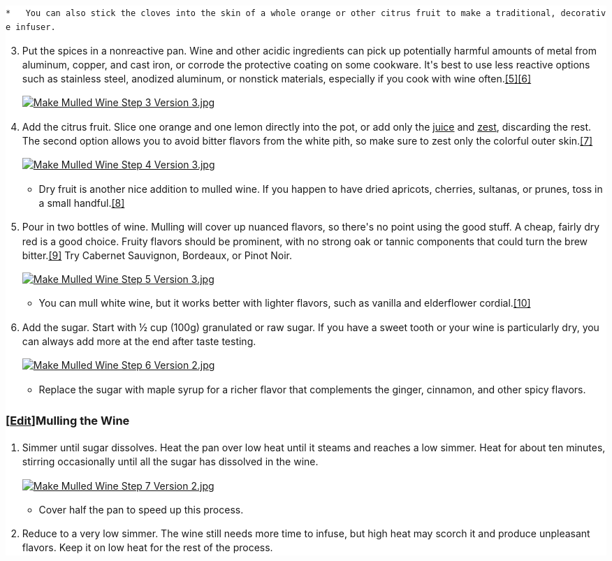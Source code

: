     *   You can also stick the cloves into the skin of a whole orange or other citrus fruit to make a traditional, decorative infuser.
3.  Put the spices in a nonreactive pan. Wine and other acidic ingredients can pick up potentially harmful amounts of metal from aluminum, copper, and cast iron, or corrode the protective coating on some cookware. It's best to use less reactive options such as stainless steel, anodized aluminum, or nonstick materials, especially if you cook with wine often.[\[5\]](#_note-5)[\[6\]](#_note-6)
    
    [![Make Mulled Wine Step 3 Version 3.jpg](https://www.wikihow.com/images/thumb/6/64/Make-Mulled-Wine-Step-3-Version-3.jpg/aid259228-v4-728px-Make-Mulled-Wine-Step-3-Version-3.jpg)](https://www.wikihow.com/Image:Make-Mulled-Wine-Step-3-Version-3.jpg)
    
4.  Add the citrus fruit. Slice one orange and one lemon directly into the pot, or add only the [juice](https://www.wikihow.com/Make-Orange-Juice "Make Orange Juice") and [zest](https://www.wikihow.com/Zest-a-Citrus-Fruit "Zest a Citrus Fruit"), discarding the rest. The second option allows you to avoid bitter flavors from the white pith, so make sure to zest only the colorful outer skin.[\[7\]](#_note-7)
    
    [![Make Mulled Wine Step 4 Version 3.jpg](https://www.wikihow.com/images/thumb/5/54/Make-Mulled-Wine-Step-4-Version-3.jpg/aid259228-v4-728px-Make-Mulled-Wine-Step-4-Version-3.jpg)](https://www.wikihow.com/Image:Make-Mulled-Wine-Step-4-Version-3.jpg)
    
    *   Dry fruit is another nice addition to mulled wine. If you happen to have dried apricots, cherries, sultanas, or prunes, toss in a small handful.[\[8\]](#_note-8)
5.  Pour in two bottles of wine. Mulling will cover up nuanced flavors, so there's no point using the good stuff. A cheap, fairly dry red is a good choice. Fruity flavors should be prominent, with no strong oak or tannic components that could turn the brew bitter.[\[9\]](#_note-9) Try Cabernet Sauvignon, Bordeaux, or Pinot Noir.
    
    [![Make Mulled Wine Step 5 Version 3.jpg](https://www.wikihow.com/images/thumb/9/97/Make-Mulled-Wine-Step-5-Version-3.jpg/aid259228-v4-728px-Make-Mulled-Wine-Step-5-Version-3.jpg)](https://www.wikihow.com/Image:Make-Mulled-Wine-Step-5-Version-3.jpg)
    
    *   You can mull white wine, but it works better with lighter flavors, such as vanilla and elderflower cordial.[\[10\]](#_note-10)
6.  Add the sugar. Start with ½ cup (100g) granulated or raw sugar. If you have a sweet tooth or your wine is particularly dry, you can always add more at the end after taste testing.
    
    [![Make Mulled Wine Step 6 Version 2.jpg](https://www.wikihow.com/images/thumb/1/10/Make-Mulled-Wine-Step-6-Version-2.jpg/aid259228-v4-728px-Make-Mulled-Wine-Step-6-Version-2.jpg)](https://www.wikihow.com/Image:Make-Mulled-Wine-Step-6-Version-2.jpg)
    
    *   Replace the sugar with maple syrup for a richer flavor that complements the ginger, cinnamon, and other spicy flavors.

### \[[Edit](https://www.wikihow.com/index.php?title=Make-Mulled-Wine&action=edit&section=4 "Edit section: Mulling the Wine")\]Mulling the Wine

1.  Simmer until sugar dissolves. Heat the pan over low heat until it steams and reaches a low simmer. Heat for about ten minutes, stirring occasionally until all the sugar has dissolved in the wine.
    
    [![Make Mulled Wine Step 7 Version 2.jpg](https://www.wikihow.com/images/thumb/3/31/Make-Mulled-Wine-Step-7-Version-2.jpg/aid259228-v4-728px-Make-Mulled-Wine-Step-7-Version-2.jpg)](https://www.wikihow.com/Image:Make-Mulled-Wine-Step-7-Version-2.jpg)
    
    *   Cover half the pan to speed up this process.
2.  Reduce to a very low simmer. The wine still needs more time to infuse, but high heat may scorch it and produce unpleasant flavors. Keep it on low heat for the rest of the process.
    